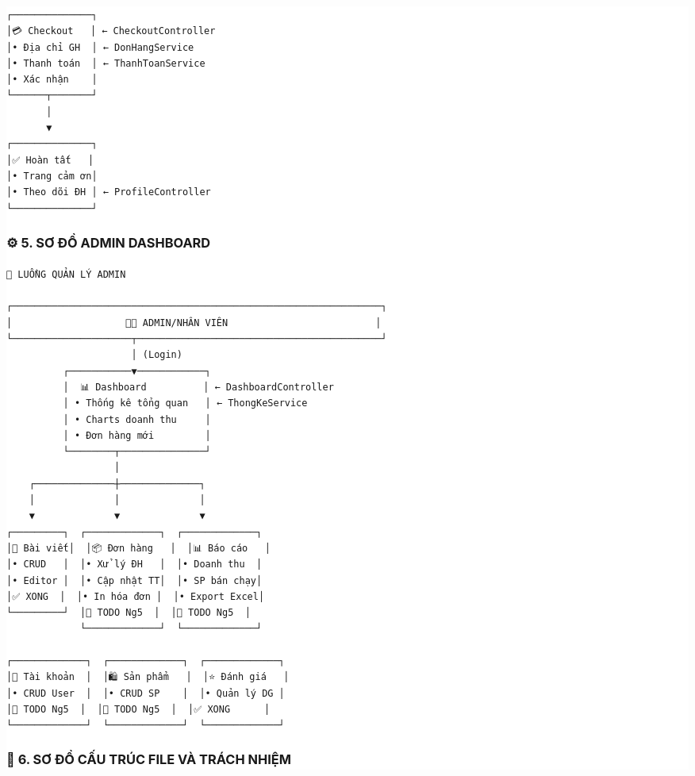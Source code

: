 ```
┌──────────────┐
│💳 Checkout   │ ← CheckoutController  
│• Địa chỉ GH  │ ← DonHangService
│• Thanh toán  │ ← ThanhToanService
│• Xác nhận    │
└──────┬───────┘
       │
       ▼
┌──────────────┐
│✅ Hoàn tất   │
│• Trang cảm ơn│
│• Theo dõi ĐH │ ← ProfileController
└──────────────┘
```

### ⚙️ **5. SƠ ĐỒ ADMIN DASHBOARD**

```
🏢 LUỒNG QUẢN LÝ ADMIN

┌─────────────────────────────────────────────────────────────────┐
│                    👨‍💼 ADMIN/NHÂN VIÊN                          │
└─────────────────────┬───────────────────────────────────────────┘
                      │ (Login)
          ┌───────────▼────────────┐
          │  📊 Dashboard          │ ← DashboardController
          │ • Thống kê tổng quan   │ ← ThongKeService
          │ • Charts doanh thu     │
          │ • Đơn hàng mới         │
          └────────┬───────────────┘
                   │
    ┌──────────────┼──────────────┐
    │              │              │
    ▼              ▼              ▼
┌─────────┐  ┌─────────────┐  ┌─────────────┐
│📝 Bài viết│  │📦 Đơn hàng   │  │📊 Báo cáo   │
│• CRUD   │  │• Xử lý ĐH   │  │• Doanh thu  │
│• Editor │  │• Cập nhật TT│  │• SP bán chạy│
│✅ XONG  │  │• In hóa đơn │  │• Export Excel│
└─────────┘  │🔄 TODO Ng5  │  │🔄 TODO Ng5  │
             └─────────────┘  └─────────────┘

┌─────────────┐  ┌─────────────┐  ┌─────────────┐
│👥 Tài khoản  │  │🛍️ Sản phẩm   │  │⭐ Đánh giá   │
│• CRUD User  │  │• CRUD SP    │  │• Quản lý DG │
│🔄 TODO Ng5  │  │🔄 TODO Ng5  │  │✅ XONG      │
└─────────────┘  └─────────────┘  └─────────────┘
```

### 📁 **6. SƠ ĐỒ CẤU TRÚC FILE VÀ TRÁCH NHIỆM**
